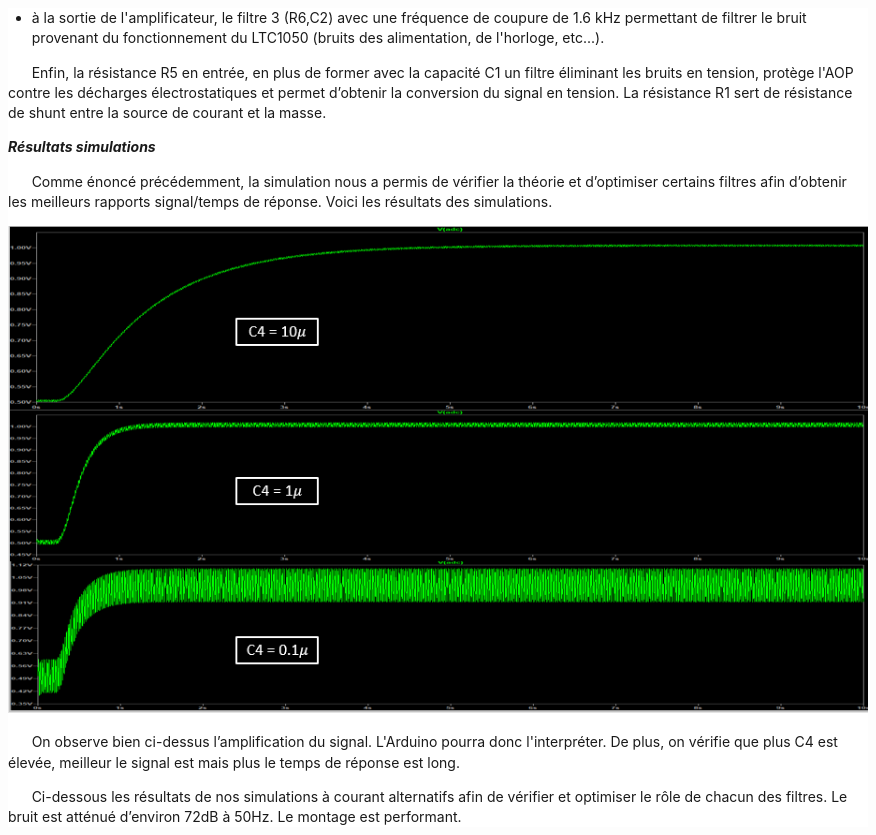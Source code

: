 - à la sortie de l'amplificateur, le filtre 3 (R6,C2) avec une fréquence de coupure de 1.6 kHz permettant de filtrer le bruit provenant du fonctionnement du LTC1050 (bruits des alimentation, de l'horloge, etc...).

&nbsp;&nbsp;&nbsp;&nbsp;&nbsp;&nbsp;Enfin, la résistance R5 en entrée, en plus de former avec la capacité C1 un filtre éliminant les bruits en tension, protège l'AOP contre les décharges électrostatiques et permet d’obtenir la conversion du signal en tension. La résistance R1 sert de résistance de shunt entre la source de courant et la masse.

***Résultats simulations***

&nbsp;&nbsp;&nbsp;&nbsp;&nbsp;&nbsp;Comme énoncé précédemment, la simulation nous a permis de vérifier la théorie et d’optimiser certains filtres afin d’obtenir les meilleurs rapports signal/temps de réponse. Voici les résultats des simulations.

![C4](/Photos/C4.PNG)

&nbsp;&nbsp;&nbsp;&nbsp;&nbsp;&nbsp;On observe bien ci-dessus l’amplification du signal. L'Arduino pourra donc l'interpréter. De plus, on vérifie que plus C4 est élevée, meilleur le signal est mais plus le temps de réponse est long.

&nbsp;&nbsp;&nbsp;&nbsp;&nbsp;&nbsp;Ci-dessous les résultats de nos simulations à courant alternatifs afin de vérifier et optimiser le rôle de chacun des filtres. Le bruit est atténué d’environ 72dB à 50Hz. Le montage est performant.
